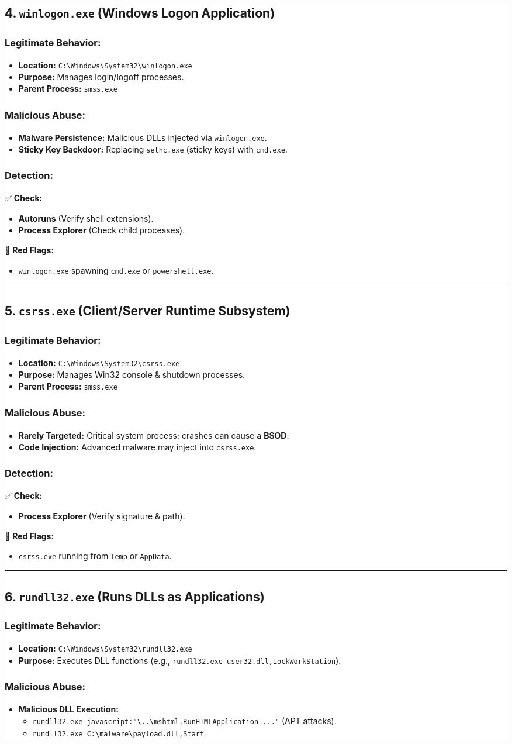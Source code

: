 ## **4. `winlogon.exe` (Windows Logon Application)**
### **Legitimate Behavior:**
- **Location:** `C:\Windows\System32\winlogon.exe`  
- **Purpose:** Manages login/logoff processes.  
- **Parent Process:** `smss.exe`  

### **Malicious Abuse:**
- **Malware Persistence:** Malicious DLLs injected via `winlogon.exe`.  
- **Sticky Key Backdoor:** Replacing `sethc.exe` (sticky keys) with `cmd.exe`.  

### **Detection:**
✅ **Check:**  
- **Autoruns** (Verify shell extensions).  
- **Process Explorer** (Check child processes).  

🔴 **Red Flags:**  
- `winlogon.exe` spawning `cmd.exe` or `powershell.exe`.  

---

## **5. `csrss.exe` (Client/Server Runtime Subsystem)**
### **Legitimate Behavior:**
- **Location:** `C:\Windows\System32\csrss.exe`  
- **Purpose:** Manages Win32 console & shutdown processes.  
- **Parent Process:** `smss.exe`  

### **Malicious Abuse:**
- **Rarely Targeted:** Critical system process; crashes can cause a **BSOD**.  
- **Code Injection:** Advanced malware may inject into `csrss.exe`.  

### **Detection:**
✅ **Check:**  
- **Process Explorer** (Verify signature & path).  

🔴 **Red Flags:**  
- `csrss.exe` running from `Temp` or `AppData`.  

---

## **6. `rundll32.exe` (Runs DLLs as Applications)**
### **Legitimate Behavior:**
- **Location:** `C:\Windows\System32\rundll32.exe`  
- **Purpose:** Executes DLL functions (e.g., `rundll32.exe user32.dll,LockWorkStation`).  

### **Malicious Abuse:**
- **Malicious DLL Execution:**  
  - `rundll32.exe javascript:"\..\mshtml,RunHTMLApplication ..."` (APT attacks).  
  - `rundll32.exe C:\malware\payload.dll,Start`  
